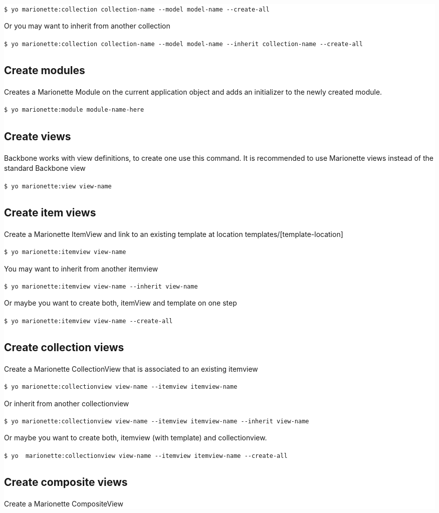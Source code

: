     $ yo marionette:collection collection-name --model model-name --create-all

Or you may want to inherit from another collection

    $ yo marionette:collection collection-name --model model-name --inherit collection-name --create-all




Create modules
------------
Creates a Marionette Module on the current application object and adds an
initializer to the newly created module.

    $ yo marionette:module module-name-here




Create views
------------
Backbone works with view definitions, to create one use this command. It is recommended to use Marionette views instead of the standard Backbone view

    $ yo marionette:view view-name




Create item views
------------
Create a Marionette ItemView and link to an existing template at location templates/[template-location]

    $ yo marionette:itemview view-name 

You may want to inherit from another itemview

    $ yo marionette:itemview view-name --inherit view-name

Or maybe you want to create both, itemView and template on one step

    $ yo marionette:itemview view-name --create-all



Create collection views
------------
Create a Marionette CollectionView that is associated to an existing itemview

    $ yo marionette:collectionview view-name --itemview itemview-name

Or inherit from another collectionview

    $ yo marionette:collectionview view-name --itemview itemview-name --inherit view-name

Or maybe you want to create both, itemview (with template) and collectionview.

    $ yo  marionette:collectionview view-name --itemview itemview-name --create-all




Create composite views
------------
Create a Marionette CompositeView
